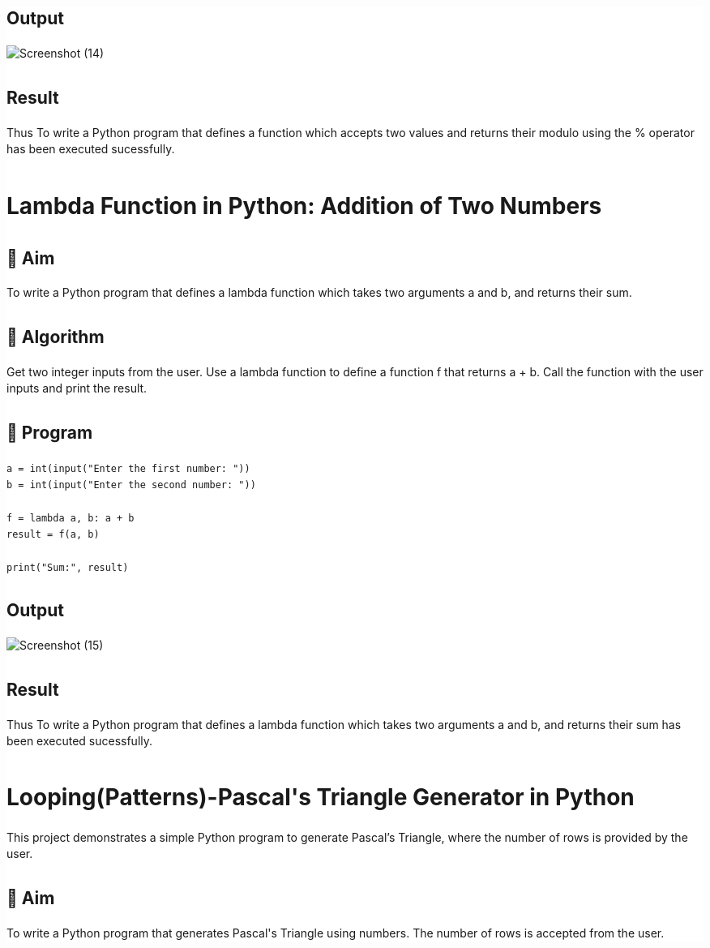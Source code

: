 ## Output
<img width="1920" height="1080" alt="Screenshot (14)" src="https://github.com/user-attachments/assets/f8a72337-3c61-4e45-bb9c-48cb5a993a66" />

## Result
Thus To write a Python program that defines a function which accepts two values and returns their modulo using the % operator has been executed sucessfully.

# Lambda Function in Python: Addition of Two Numbers

## 🎯 Aim
To write a Python program that defines a lambda function which takes two arguments a and b, and returns their sum.

## 🧠 Algorithm
Get two integer inputs from the user.
Use a lambda function to define a function f that returns a + b.
Call the function with the user inputs and print the result.

## 🧾 Program
```
a = int(input("Enter the first number: "))
b = int(input("Enter the second number: "))

f = lambda a, b: a + b
result = f(a, b)

print("Sum:", result)
```
## Output
<img width="1920" height="1080" alt="Screenshot (15)" src="https://github.com/user-attachments/assets/49aafd6b-59c2-4a3a-b369-a829cc4833cd" />

## Result
Thus To write a Python program that defines a lambda function which takes two arguments a and b, and returns their sum has been executed sucessfully.

# Looping(Patterns)-Pascal's Triangle Generator in Python
This project demonstrates a simple Python program to generate Pascal’s Triangle, where the number of rows is provided by the user.

## 🎯 Aim
To write a Python program that generates Pascal's Triangle using numbers. The number of rows is accepted from the user.
